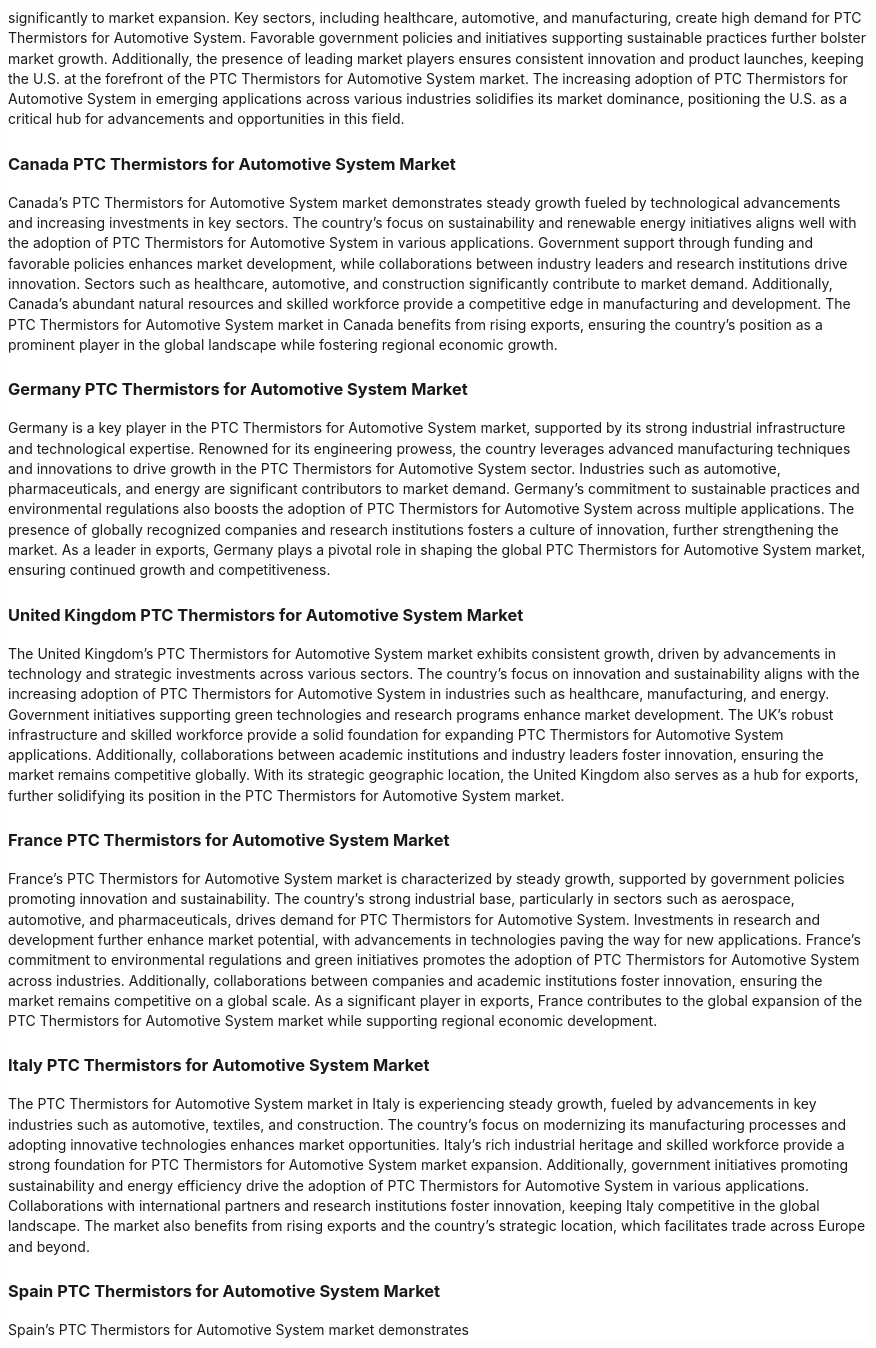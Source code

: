 significantly to market expansion. Key sectors, including healthcare, automotive, and manufacturing, create high demand for PTC Thermistors for Automotive System. Favorable government policies and initiatives supporting sustainable practices further bolster market growth. Additionally, the presence of leading market players ensures consistent innovation and product launches, keeping the U.S. at the forefront of the PTC Thermistors for Automotive System market. The increasing adoption of PTC Thermistors for Automotive System in emerging applications across various industries solidifies its market dominance, positioning the U.S. as a critical hub for advancements and opportunities in this field.</p><h3>Canada PTC Thermistors for Automotive System Market</h3><p>Canada&rsquo;s PTC Thermistors for Automotive System market demonstrates steady growth fueled by technological advancements and increasing investments in key sectors. The country&rsquo;s focus on sustainability and renewable energy initiatives aligns well with the adoption of PTC Thermistors for Automotive System in various applications. Government support through funding and favorable policies enhances market development, while collaborations between industry leaders and research institutions drive innovation. Sectors such as healthcare, automotive, and construction significantly contribute to market demand. Additionally, Canada&rsquo;s abundant natural resources and skilled workforce provide a competitive edge in manufacturing and development. The PTC Thermistors for Automotive System market in Canada benefits from rising exports, ensuring the country&rsquo;s position as a prominent player in the global landscape while fostering regional economic growth.</p><h3>Germany PTC Thermistors for Automotive System Market</h3><p>Germany is a key player in the PTC Thermistors for Automotive System market, supported by its strong industrial infrastructure and technological expertise. Renowned for its engineering prowess, the country leverages advanced manufacturing techniques and innovations to drive growth in the PTC Thermistors for Automotive System sector. Industries such as automotive, pharmaceuticals, and energy are significant contributors to market demand. Germany&rsquo;s commitment to sustainable practices and environmental regulations also boosts the adoption of PTC Thermistors for Automotive System across multiple applications. The presence of globally recognized companies and research institutions fosters a culture of innovation, further strengthening the market. As a leader in exports, Germany plays a pivotal role in shaping the global PTC Thermistors for Automotive System market, ensuring continued growth and competitiveness.</p><h3>United Kingdom PTC Thermistors for Automotive System Market</h3><p>The United Kingdom&rsquo;s PTC Thermistors for Automotive System market exhibits consistent growth, driven by advancements in technology and strategic investments across various sectors. The country&rsquo;s focus on innovation and sustainability aligns with the increasing adoption of PTC Thermistors for Automotive System in industries such as healthcare, manufacturing, and energy. Government initiatives supporting green technologies and research programs enhance market development. The UK&rsquo;s robust infrastructure and skilled workforce provide a solid foundation for expanding PTC Thermistors for Automotive System applications. Additionally, collaborations between academic institutions and industry leaders foster innovation, ensuring the market remains competitive globally. With its strategic geographic location, the United Kingdom also serves as a hub for exports, further solidifying its position in the PTC Thermistors for Automotive System market.</p><h3>France PTC Thermistors for Automotive System Market</h3><p>France&rsquo;s PTC Thermistors for Automotive System market is characterized by steady growth, supported by government policies promoting innovation and sustainability. The country&rsquo;s strong industrial base, particularly in sectors such as aerospace, automotive, and pharmaceuticals, drives demand for PTC Thermistors for Automotive System. Investments in research and development further enhance market potential, with advancements in technologies paving the way for new applications. France&rsquo;s commitment to environmental regulations and green initiatives promotes the adoption of PTC Thermistors for Automotive System across industries. Additionally, collaborations between companies and academic institutions foster innovation, ensuring the market remains competitive on a global scale. As a significant player in exports, France contributes to the global expansion of the PTC Thermistors for Automotive System market while supporting regional economic development.</p><h3>Italy PTC Thermistors for Automotive System Market</h3><p>The PTC Thermistors for Automotive System market in Italy is experiencing steady growth, fueled by advancements in key industries such as automotive, textiles, and construction. The country&rsquo;s focus on modernizing its manufacturing processes and adopting innovative technologies enhances market opportunities. Italy&rsquo;s rich industrial heritage and skilled workforce provide a strong foundation for PTC Thermistors for Automotive System market expansion. Additionally, government initiatives promoting sustainability and energy efficiency drive the adoption of PTC Thermistors for Automotive System in various applications. Collaborations with international partners and research institutions foster innovation, keeping Italy competitive in the global landscape. The market also benefits from rising exports and the country&rsquo;s strategic location, which facilitates trade across Europe and beyond.</p><h3>Spain PTC Thermistors for Automotive System Market</h3><p>Spain&rsquo;s PTC Thermistors for Automotive System market demonstrates